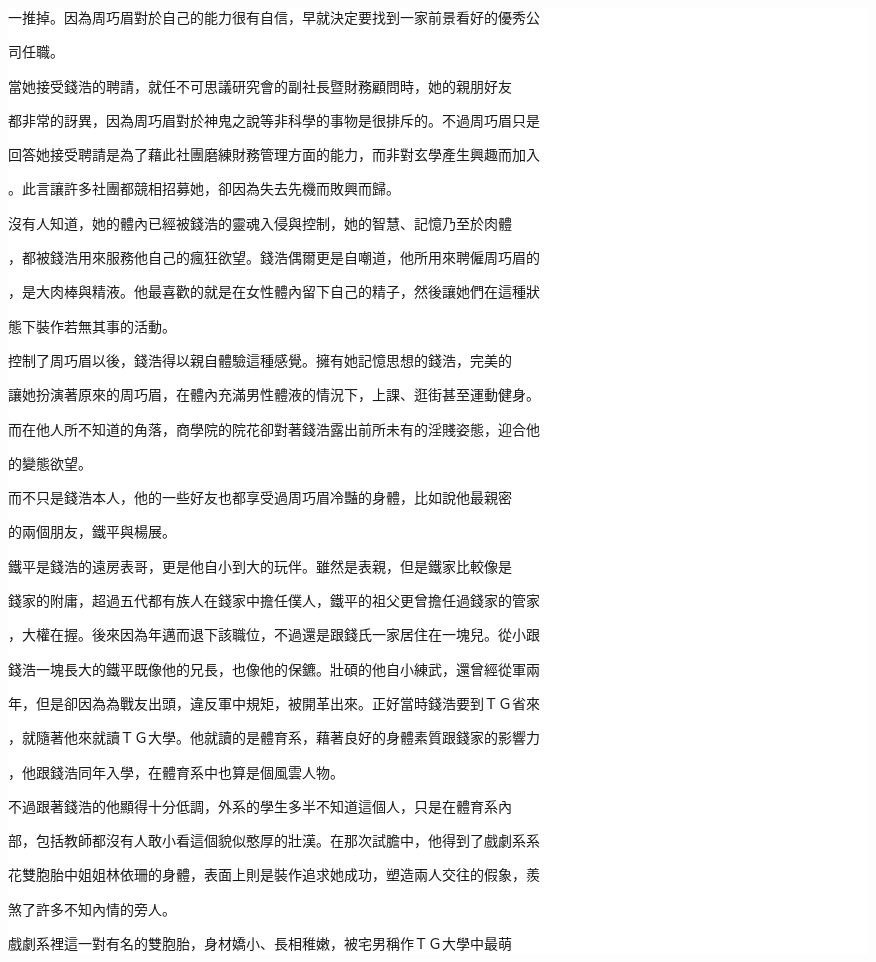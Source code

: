 一推掉。因為周巧眉對於自己的能力很有自信，早就決定要找到一家前景看好的優秀公

司任職。



當她接受錢浩的聘請，就任不可思議研究會的副社長暨財務顧問時，她的親朋好友

都非常的訝異，因為周巧眉對於神鬼之說等非科學的事物是很排斥的。不過周巧眉只是

回答她接受聘請是為了藉此社團磨練財務管理方面的能力，而非對玄學產生興趣而加入

。此言讓許多社團都競相招募她，卻因為失去先機而敗興而歸。



沒有人知道，她的體內已經被錢浩的靈魂入侵與控制，她的智慧、記憶乃至於肉體

，都被錢浩用來服務他自己的瘋狂欲望。錢浩偶爾更是自嘲道，他所用來聘僱周巧眉的

，是大肉棒與精液。他最喜歡的就是在女性體內留下自己的精子，然後讓她們在這種狀

態下裝作若無其事的活動。

控制了周巧眉以後，錢浩得以親自體驗這種感覺。擁有她記憶思想的錢浩，完美的

讓她扮演著原來的周巧眉，在體內充滿男性體液的情況下，上課、逛街甚至運動健身。

而在他人所不知道的角落，商學院的院花卻對著錢浩露出前所未有的淫賤姿態，迎合他

的變態欲望。



而不只是錢浩本人，他的一些好友也都享受過周巧眉冷豔的身體，比如說他最親密

的兩個朋友，鐵平與楊展。



鐵平是錢浩的遠房表哥，更是他自小到大的玩伴。雖然是表親，但是鐵家比較像是

錢家的附庸，超過五代都有族人在錢家中擔任僕人，鐵平的祖父更曾擔任過錢家的管家

，大權在握。後來因為年邁而退下該職位，不過還是跟錢氏一家居住在一塊兒。從小跟

錢浩一塊長大的鐵平既像他的兄長，也像他的保鑣。壯碩的他自小練武，還曾經從軍兩

年，但是卻因為為戰友出頭，違反軍中規矩，被開革出來。正好當時錢浩要到ＴＧ省來

，就隨著他來就讀ＴＧ大學。他就讀的是體育系，藉著良好的身體素質跟錢家的影響力

，他跟錢浩同年入學，在體育系中也算是個風雲人物。



不過跟著錢浩的他顯得十分低調，外系的學生多半不知道這個人，只是在體育系內

部，包括教師都沒有人敢小看這個貌似憨厚的壯漢。在那次試膽中，他得到了戲劇系系

花雙胞胎中姐姐林依珊的身體，表面上則是裝作追求她成功，塑造兩人交往的假象，羨

煞了許多不知內情的旁人。





戲劇系裡這一對有名的雙胞胎，身材嬌小、長相稚嫩，被宅男稱作ＴＧ大學中最萌
